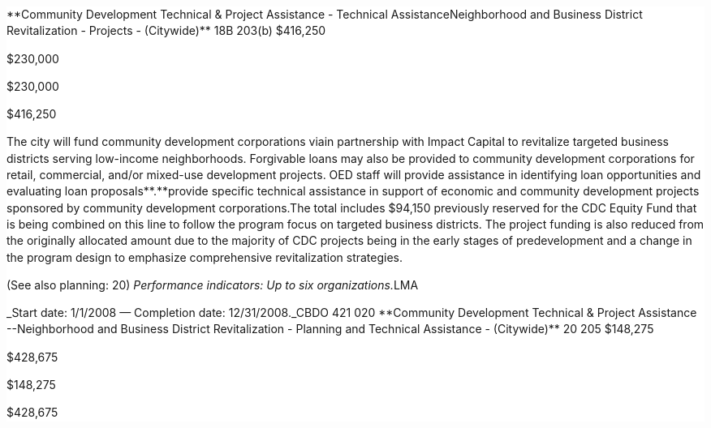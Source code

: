 </td><td>**Community Development Technical & Project Assistance - Technical AssistanceNeighborhood and Business District Revitalization - Projects - (Citywide)**

</td><td>18B 203(b)

</td><td>$416,250
   
$230,000

</td><td>

</td><td>

</td><td>

</td><td>$230,000
   
$416,250

</td></tr><tr><td>The city will fund community development corporations viain partnership with Impact Capital to revitalize targeted business districts serving low-income neighborhoods. Forgivable loans may also be provided to community development corporations for retail, commercial, and/or mixed-use development projects. OED staff will provide assistance in identifying loan opportunities and evaluating loan proposals**.**provide specific technical assistance in support of economic and community development projects sponsored by community development corporations.The total includes $94,150 previously reserved for the CDC Equity Fund that is being combined on this line to follow the program focus on targeted business districts. The project funding is also reduced from the originally allocated amount due to the majority of CDC projects being in the early stages of predevelopment and a change in the program design to emphasize comprehensive revitalization strategies.
   
 (See also planning: 20) _Performance indicators: Up to six organizations._</td><td>LMA

</td></tr><tr><td>_Start date: 1/1/2008 — Completion date: 12/31/2008._</td><td>CBDO

</td></tr><tr><td>421 020

</td><td>

</td><td>

</td><td>**Community Development Technical & Project Assistance --Neighborhood and Business District Revitalization - Planning and  Technical Assistance - (Citywide)**

</td><td>20 205

</td><td>$148,275
   
$428,675

</td><td>

</td><td>

</td><td>

</td><td>$148,275
   
$428,675

</td></tr><tr><td>

</td><td>

